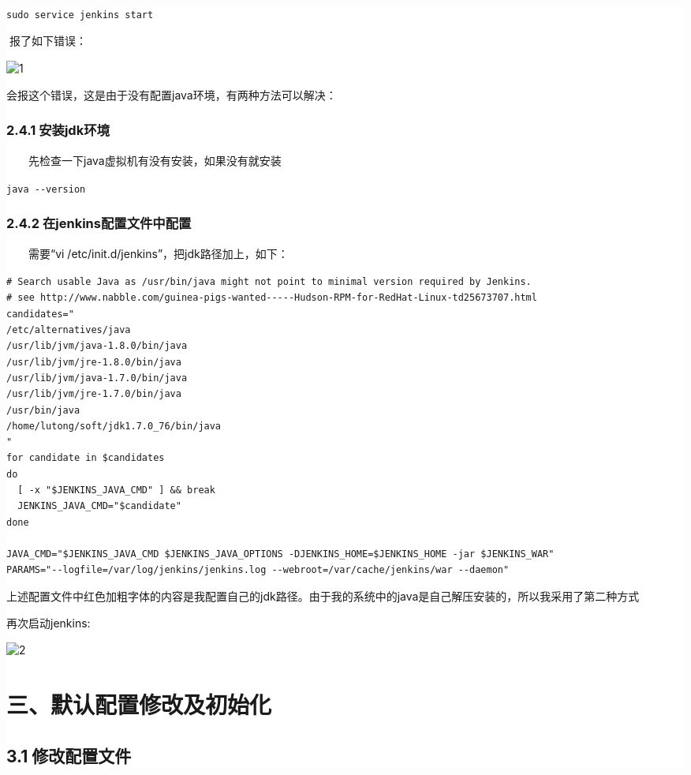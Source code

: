 
```
sudo service jenkins start
```

 报了如下错误： 

![1](http://p1aoqp63y.bkt.clouddn.com/847059-20170714123307462-966368924.png)

会报这个错误，这是由于没有配置java环境，有两种方法可以解决： 



### **2.4.1 安装jdk环境**

　　先检查一下java虚拟机有没有安装，如果没有就安装

```
java --version
```

### **2.4.2 在jenkins配置文件中配置**

　　需要“vi /etc/init.d/jenkins”，把jdk路径加上，如下：

```
# Search usable Java as /usr/bin/java might not point to minimal version required by Jenkins.
# see http://www.nabble.com/guinea-pigs-wanted-----Hudson-RPM-for-RedHat-Linux-td25673707.html
candidates="
/etc/alternatives/java
/usr/lib/jvm/java-1.8.0/bin/java
/usr/lib/jvm/jre-1.8.0/bin/java
/usr/lib/jvm/java-1.7.0/bin/java
/usr/lib/jvm/jre-1.7.0/bin/java
/usr/bin/java
/home/lutong/soft/jdk1.7.0_76/bin/java
"
for candidate in $candidates
do
  [ -x "$JENKINS_JAVA_CMD" ] && break
  JENKINS_JAVA_CMD="$candidate"
done

JAVA_CMD="$JENKINS_JAVA_CMD $JENKINS_JAVA_OPTIONS -DJENKINS_HOME=$JENKINS_HOME -jar $JENKINS_WAR"
PARAMS="--logfile=/var/log/jenkins/jenkins.log --webroot=/var/cache/jenkins/war --daemon"
```

上述配置文件中红色加粗字体的内容是我配置自己的jdk路径。由于我的系统中的java是自己解压安装的，所以我采用了第二种方式

再次启动jenkins:

![2](http://p1aoqp63y.bkt.clouddn.com/847059-20170714124223728-1077236899.png)

# 三、默认配置修改及初始化

## 3.1 修改配置文件
